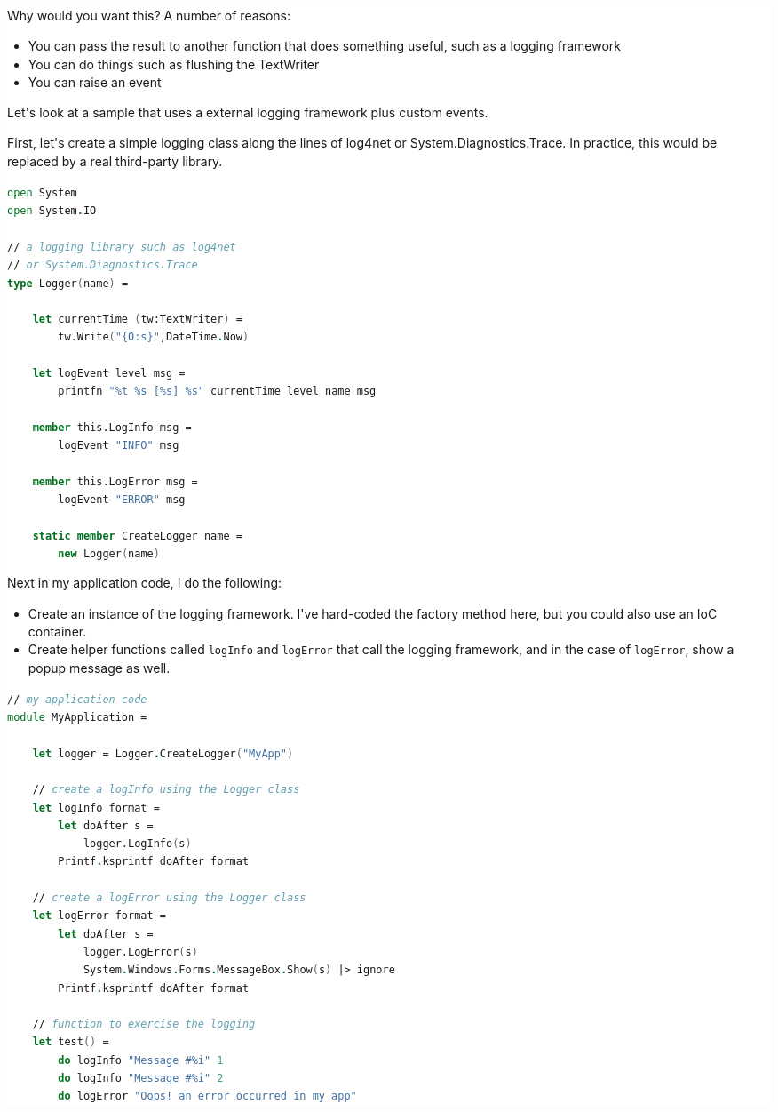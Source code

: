 Why would you want this?  A number of reasons:

* You can pass the result to another function that does something useful, such as a logging framework 
* You can do things such as flushing the TextWriter
* You can raise an event 

Let's look at a sample that uses a external logging framework plus custom events.

First, let's create a simple logging class along the lines of log4net or System.Diagnostics.Trace.
In practice, this would be replaced by a real third-party library.

```fsharp
open System
open System.IO

// a logging library such as log4net 
// or System.Diagnostics.Trace
type Logger(name) = 
    
    let currentTime (tw:TextWriter) = 
        tw.Write("{0:s}",DateTime.Now)

    let logEvent level msg = 
        printfn "%t %s [%s] %s" currentTime level name msg

    member this.LogInfo msg = 
        logEvent "INFO" msg

    member this.LogError msg = 
        logEvent "ERROR" msg

    static member CreateLogger name = 
        new Logger(name)
```

Next in my application code, I do the following:

* Create an instance of the logging framework. I've hard-coded the factory method here, but you could also use an IoC container.
* Create helper functions called `logInfo` and `logError` that call the logging framework, and in the case of `logError`, show a popup message as well.

```fsharp
// my application code
module MyApplication = 

    let logger = Logger.CreateLogger("MyApp")

    // create a logInfo using the Logger class
    let logInfo format = 
        let doAfter s = 
            logger.LogInfo(s)
        Printf.ksprintf doAfter format 

    // create a logError using the Logger class
    let logError format = 
        let doAfter s = 
            logger.LogError(s)
            System.Windows.Forms.MessageBox.Show(s) |> ignore
        Printf.ksprintf doAfter format 
    
    // function to exercise the logging
    let test() = 
        do logInfo "Message #%i" 1
        do logInfo "Message #%i" 2
        do logError "Oops! an error occurred in my app"
```